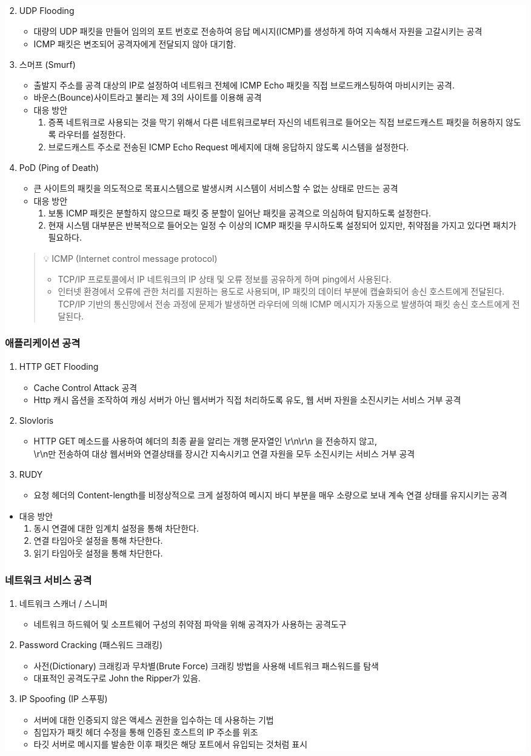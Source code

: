 
2. UDP Flooding
    - 대량의 UDP 패킷을 만들어 임의의 포트 번호로 전송하여 응답 메시지(ICMP)를 생성하게 하여 지속해서 자원을 고갈시키는 공격
    - ICMP 패킷은 변조되어 공격자에게 전달되지 않아 대기함.
   

3. 스머프 (Smurf)
    - 출발지 주소를 공격 대상의 IP로 설정하여 네트워크 전체에 ICMP Echo 패킷을 직접 브로드캐스팅하여 마비시키는 공격.
    - 바운스(Bounce)사이트라고 불리는 제 3의 사이트를 이용해 공격
    - 대응 방안
        1) 증폭 네트워크로 사용되는 것을 막기 위해서 다른 네트워크로부터 자신의 네트워크로 들어오는 직접 브로드캐스트 패킷을 허용하지 않도록 라우터를 설정한다.
        2) 브로드캐스트 주소로 전송된 ICMP Echo Request 메세지에 대해 응답하지 않도록 시스템을 설정한다.
   

4. PoD (Ping of Death)
    - 큰 사이트의 패킷을 의도적으로 목표시스템으로 발생시켜 시스템이 서비스할 수 없는 상태로 만드는 공격
    - 대응 방안
        1) 보통 ICMP 패킷은 분할하지 않으므로 패킷 중 분할이 일어난 패킷을 공격으로 의심하여 탐지하도록 설정한다.
        2) 현재 시스템 대부분은 반복적으로 들어오는 일정 수 이상의 ICMP 패킷을 무시하도록 설정되어 있지만, 취약점을 가지고 있다면 패치가 필요하다.

   > 💡 ICMP (Internet control message protocol)
   > - TCP/IP 프로토콜에서 IP 네트워크의 IP 상태 및 오류 정보를 공유하게 하며 ping에서 사용된다.
   > - 인터넷 환경에서 오류에 관한 처리를 지원하는 용도로 사용되며, IP 패킷의 데이터 부분에 캡슐화되어 송신 호스트에게 전달된다.   
       TCP/IP 기반의 통신망에서 전송 과정에 문제가 발생하면 라우터에 의해 ICMP 메시지가 자동으로 발생하여 패킷 송신 호스트에게 전달된다.

### 애플리케이션 공격

1. HTTP GET Flooding
    - Cache Control Attack 공격
    - Http 캐시 옵션을 조작하여 캐싱 서버가 아닌 웹서버가 직접 처리하도록 유도, 웹 서버 자원을 소진시키는 서비스 거부 공격   
      

2. Slovloris
    - HTTP GET 메소드를 사용하여 헤더의 최종 끝을 알리는 개행 문자열인 \r\n\r\n 을 전송하지 않고,   
      \r\n만 전송하여 대상 웹서버와 연결상태를 장시간 지속시키고 연결 자원을 모두 소진시키는 서비스 거부 공격
      

3. RUDY
    - 요청 헤더의 Content-length를 비정상적으로 크게 설정하여 메시지 바디 부분을 매우 소량으로 보내 계속 연결 상태를 유지시키는 공격

- 대응 방안
    1) 동시 연결에 대한 임계치 설정을 통해 차단한다.
    2) 연결 타임아웃 설정을 통해 차단한다.
    3) 읽기 타임아웃 설정을 통해 차단한다.

### 네트워크 서비스 공격

1. 네트워크 스캐너 / 스니퍼
    - 네트워크 하드웨어 및 소프트웨어 구성의 취약점 파악을 위해 공격자가 사용하는 공격도구
   

2. Password Cracking (패스워드 크래킹)
    - 사전(Dictionary) 크래킹과 무차별(Brute Force) 크래킹 방법을 사용해 네트워크 패스워드를 탐색
    - 대표적인 공격도구로 John the Ripper가 있음.
   

3. IP Spoofing (IP 스푸핑)
    - 서버에 대한 인증되지 않은 액세스 권한을 입수하는 데 사용하는 기법
    - 침입자가 패킷 헤더 수정을 통해 인증된 호스트의 IP 주소를 위조
    - 타깃 서버로 메시지를 발송한 이후 패킷은 해당 포트에서 유입되는 것처럼 표시
   